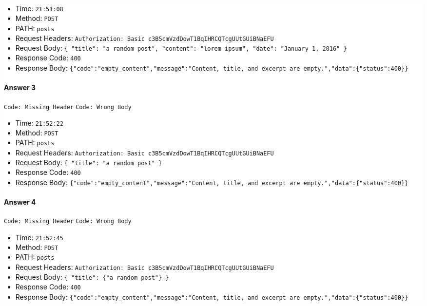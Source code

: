 






- Time: ```21:51:08```
- Method: ```POST```
- PATH: ```posts```
- Request Headers: ```Authorization: Basic c3B5cmVzdDowT1BqIHRCQTcgUUtGUiBNaEFU```
- Request Body: ```{
 "title": "a random post",
 "content": "lorem ipsum",
 "date": "January 1, 2016"
}```
- Response Code: ```400```
- Response Body: ```{"code":"empty_content","message":"Content, title, and excerpt are empty.","data":{"status":400}}```

#### Answer 3






`Code: Missing Header`
`Code: Wrong Body`




- Time: ```21:52:22```
- Method: ```POST```
- PATH: ```posts```
- Request Headers: ```Authorization: Basic c3B5cmVzdDowT1BqIHRCQTcgUUtGUiBNaEFU```
- Request Body: ```{
 "title": "a random post"
}```
- Response Code: ```400```
- Response Body: ```{"code":"empty_content","message":"Content, title, and excerpt are empty.","data":{"status":400}}```

#### Answer 4







`Code: Missing Header`
`Code: Wrong Body`





- Time: ```21:52:45```
- Method: ```POST```
- PATH: ```posts```
- Request Headers: ```Authorization: Basic c3B5cmVzdDowT1BqIHRCQTcgUUtGUiBNaEFU```
- Request Body: ```{
 "title": {"a random post"}
}```
- Response Code: ```400```
- Response Body: ```{"code":"empty_content","message":"Content, title, and excerpt are empty.","data":{"status":400}}```
